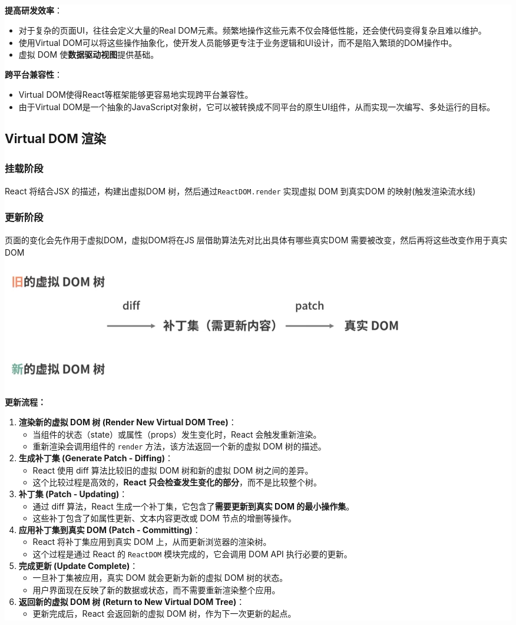 **提高研发效率**：

* 对于复杂的页面UI，往往会定义大量的Real DOM元素。频繁地操作这些元素不仅会降低性能，还会使代码变得复杂且难以维护。
* 使用Virtual DOM可以将这些操作抽象化，使开发人员能够更专注于业务逻辑和UI设计，而不是陷入繁琐的DOM操作中。
* 虚拟 DOM 使**数据驱动视图**提供基础。

**跨平台兼容性**：

* Virtual DOM使得React等框架能够更容易地实现跨平台兼容性。
* 由于Virtual DOM是一个抽象的JavaScript对象树，它可以被转换成不同平台的原生UI组件，从而实现一次编写、多处运行的目标。



## Virtual DOM 渲染

### 挂载阶段

React 将结合JSX 的描述，构建出虚拟DOM 树，然后通过`ReactDOM.render` 实现虚拟 DOM 到真实DOM 的映射(触发渲染流水线)

### 更新阶段

页面的变化会先作用于虚拟DOM，虚拟DOM将在JS 层借助算法先对比出具体有哪些真实DOM 需要被改变，然后再将这些改变作用于真实 DOM

<img src="../../images/image-20240418202625023.png" alt="image-20240418202625023" style="zoom:67%;" />

**更新流程：**

1. **渲染新的虚拟 DOM 树 (Render New Virtual DOM Tree)**：
   - 当组件的状态（state）或属性（props）发生变化时，React 会触发重新渲染。
   - 重新渲染会调用组件的 `render` 方法，该方法返回一个新的虚拟 DOM 树的描述。
2. **生成补丁集 (Generate Patch - Diffing)**：
   - React 使用 diff 算法比较旧的虚拟 DOM 树和新的虚拟 DOM 树之间的差异。
   - 这个比较过程是高效的，**React 只会检查发生变化的部分**，而不是比较整个树。
3. **补丁集 (Patch - Updating)**：
   - 通过 diff 算法，React 生成一个补丁集，它包含了**需要更新到真实 DOM 的最小操作集**。
   - 这些补丁包含了如属性更新、文本内容更改或 DOM 节点的增删等操作。
4. **应用补丁集到真实 DOM (Patch - Committing)**：
   - React 将补丁集应用到真实 DOM 上，从而更新浏览器的渲染树。
   - 这个过程是通过 React 的 `ReactDOM` 模块完成的，它会调用 DOM API 执行必要的更新。
5. **完成更新 (Update Complete)**：
   - 一旦补丁集被应用，真实 DOM 就会更新为新的虚拟 DOM 树的状态。
   - 用户界面现在反映了新的数据或状态，而不需要重新渲染整个应用。
6. **返回新的虚拟 DOM 树 (Return to New Virtual DOM Tree)**：
   - 更新完成后，React 会返回新的虚拟 DOM 树，作为下一次更新的起点。
